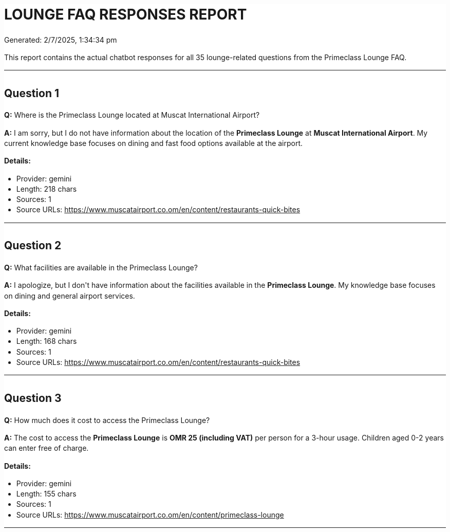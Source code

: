# LOUNGE FAQ RESPONSES REPORT
Generated: 2/7/2025, 1:34:34 pm

This report contains the actual chatbot responses for all 35 lounge-related questions from the Primeclass Lounge FAQ.

---

## Question 1

**Q:** Where is the Primeclass Lounge located at Muscat International Airport?

**A:** I am sorry, but I do not have information about the location of the **Primeclass Lounge** at **Muscat International Airport**. My current knowledge base focuses on dining and fast food options available at the airport.

**Details:**
- Provider: gemini
- Length: 218 chars
- Sources: 1
- Source URLs: https://www.muscatairport.co.om/en/content/restaurants-quick-bites

---

## Question 2

**Q:** What facilities are available in the Primeclass Lounge?

**A:** I apologize, but I don't have information about the facilities available in the **Primeclass Lounge**. My knowledge base focuses on dining and general airport services.

**Details:**
- Provider: gemini
- Length: 168 chars
- Sources: 1
- Source URLs: https://www.muscatairport.co.om/en/content/restaurants-quick-bites

---

## Question 3

**Q:** How much does it cost to access the Primeclass Lounge?

**A:** The cost to access the **Primeclass Lounge** is **OMR 25 (including VAT)** per person for a 3-hour usage. Children aged 0-2 years can enter free of charge.

**Details:**
- Provider: gemini
- Length: 155 chars
- Sources: 1
- Source URLs: https://www.muscatairport.co.om/en/content/primeclass-lounge

---
